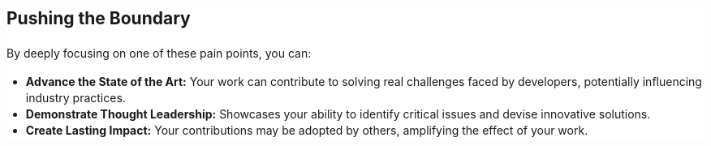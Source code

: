 
## **Pushing the Boundary**

By deeply focusing on one of these pain points, you can:

- **Advance the State of the Art:** Your work can contribute to solving real challenges faced by developers, potentially influencing industry practices.
- **Demonstrate Thought Leadership:** Showcases your ability to identify critical issues and devise innovative solutions.
- **Create Lasting Impact:** Your contributions may be adopted by others, amplifying the effect of your work.
